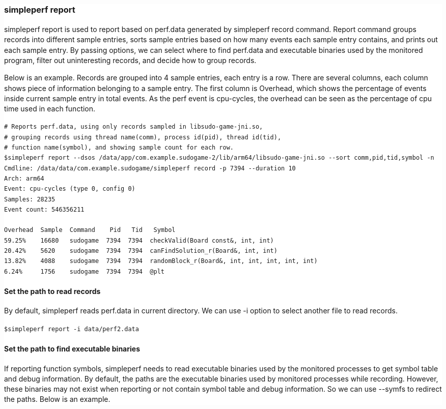 ### simpleperf report
simpleperf report is used to report based on perf.data generated by simpleperf
record command. Report command groups records into different sample entries,
sorts sample entries based on how many events each sample entry contains, and
prints out each sample entry. By passing options, we can select where to find
perf.data and executable binaries used by the monitored program, filter out
uninteresting records, and decide how to group records.

Below is an example. Records are grouped into 4 sample entries, each entry is
a row. There are several columns, each column shows piece of information
belonging to a sample entry. The first column is Overhead, which shows the
percentage of events inside current sample entry in total events. As the
perf event is cpu-cycles, the overhead can be seen as the percentage of cpu
time used in each function.

    # Reports perf.data, using only records sampled in libsudo-game-jni.so,
    # grouping records using thread name(comm), process id(pid), thread id(tid),
    # function name(symbol), and showing sample count for each row.
    $simpleperf report --dsos /data/app/com.example.sudogame-2/lib/arm64/libsudo-game-jni.so --sort comm,pid,tid,symbol -n
    Cmdline: /data/data/com.example.sudogame/simpleperf record -p 7394 --duration 10
    Arch: arm64
    Event: cpu-cycles (type 0, config 0)
    Samples: 28235
    Event count: 546356211

    Overhead  Sample  Command    Pid   Tid   Symbol
    59.25%    16680   sudogame  7394  7394  checkValid(Board const&, int, int)
    20.42%    5620    sudogame  7394  7394  canFindSolution_r(Board&, int, int)
    13.82%    4088    sudogame  7394  7394  randomBlock_r(Board&, int, int, int, int, int)
    6.24%     1756    sudogame  7394  7394  @plt

#### Set the path to read records
By default, simpleperf reads perf.data in current directory. We can use -i
option to select another file to read records.

    $simpleperf report -i data/perf2.data

#### Set the path to find executable binaries
If reporting function symbols, simpleperf needs to read executable binaries
used by the monitored processes to get symbol table and debug information. By
default, the paths are the executable binaries used by monitored processes while
recording. However, these binaries may not exist when reporting or not contain
symbol table and debug information. So we can use --symfs to redirect the paths.
Below is an example.
